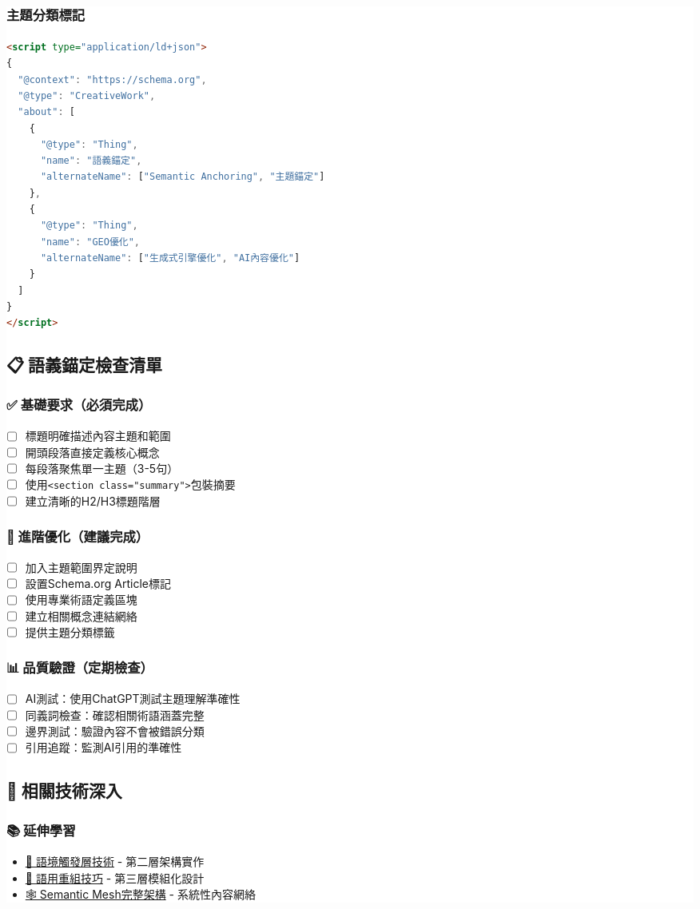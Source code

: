 ### 主題分類標記
```html
<script type="application/ld+json">
{
  "@context": "https://schema.org",
  "@type": "CreativeWork",
  "about": [
    {
      "@type": "Thing",
      "name": "語義錨定",
      "alternateName": ["Semantic Anchoring", "主題錨定"]
    },
    {
      "@type": "Thing", 
      "name": "GEO優化",
      "alternateName": ["生成式引擎優化", "AI內容優化"]
    }
  ]
}
</script>
```

## 📋 語義錨定檢查清單

### ✅ 基礎要求（必須完成）
- [ ] 標題明確描述內容主題和範圍
- [ ] 開頭段落直接定義核心概念
- [ ] 每段落聚焦單一主題（3-5句）
- [ ] 使用`<section class="summary">`包裝摘要
- [ ] 建立清晰的H2/H3標題階層

### 🎯 進階優化（建議完成）
- [ ] 加入主題範圍界定說明
- [ ] 設置Schema.org Article標記
- [ ] 使用專業術語定義區塊
- [ ] 建立相關概念連結網絡
- [ ] 提供主題分類標籤

### 📊 品質驗證（定期檢查）
- [ ] AI測試：使用ChatGPT測試主題理解準確性
- [ ] 同義詞檢查：確認相關術語涵蓋完整
- [ ] 邊界測試：驗證內容不會被錯誤分類
- [ ] 引用追蹤：監測AI引用的準確性

## 🔗 相關技術深入

### 📚 延伸學習
- [🎯 語境觸發層技術](../posts/context-triggering.md) - 第二層架構實作
- [🧩 語用重組技巧](../posts/pragmatic-recomposition.md) - 第三層模組化設計
- [🕸️ Semantic Mesh完整架構](../posts/semantic-mesh.md) - 系統性內容網絡
